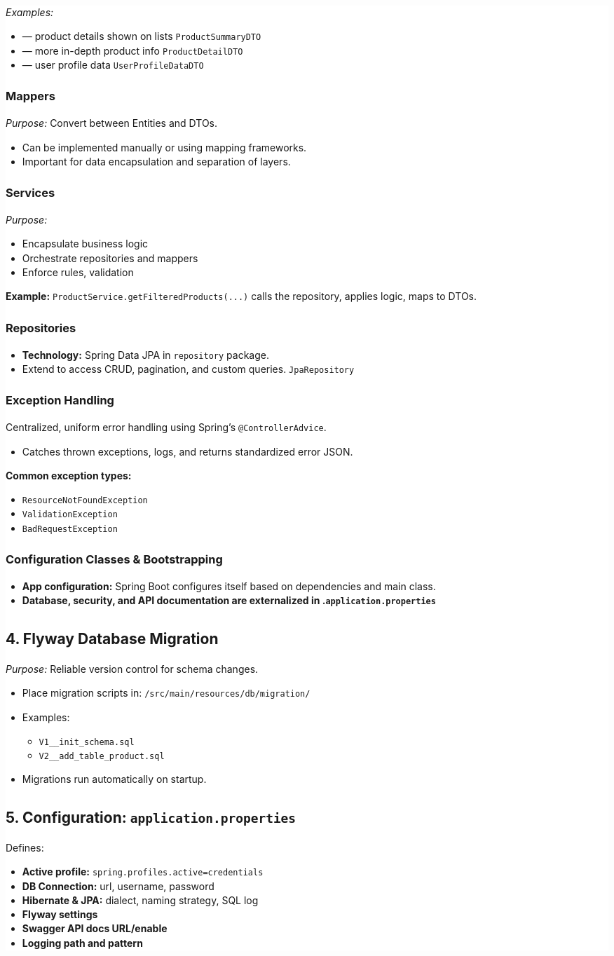 _Examples:_
- — product details shown on lists `ProductSummaryDTO`
- — more in-depth product info `ProductDetailDTO`
- — user profile data `UserProfileDataDTO`

### Mappers
_Purpose:_ Convert between Entities and DTOs.
- Can be implemented manually or using mapping frameworks.
- Important for data encapsulation and separation of layers.

### Services
_Purpose:_
- Encapsulate business logic
- Orchestrate repositories and mappers
- Enforce rules, validation

**Example:**
`ProductService.getFilteredProducts(...)` calls the repository, applies logic, maps to DTOs.
### Repositories
- **Technology:** Spring Data JPA in `repository` package.
- Extend to access CRUD, pagination, and custom queries. `JpaRepository`

### Exception Handling
Centralized, uniform error handling using Spring’s `@ControllerAdvice`.
- Catches thrown exceptions, logs, and returns standardized error JSON.

**Common exception types:**
- `ResourceNotFoundException`
- `ValidationException`
- `BadRequestException`

### Configuration Classes & Bootstrapping
- **App configuration:** Spring Boot configures itself based on dependencies and main class.
- **Database, security, and API documentation are externalized in .`application.properties`**

## 4. Flyway Database Migration
_Purpose:_ Reliable version control for schema changes.
- Place migration scripts in: `/src/main/resources/db/migration/`
- Examples:
    - `V1__init_schema.sql`
    - `V2__add_table_product.sql`

- Migrations run automatically on startup.

## 5. Configuration: `application.properties`
Defines:
- **Active profile:** `spring.profiles.active=credentials`
- **DB Connection:** url, username, password
- **Hibernate & JPA:** dialect, naming strategy, SQL log
- **Flyway settings**
- **Swagger API docs URL/enable**
- **Logging path and pattern**
